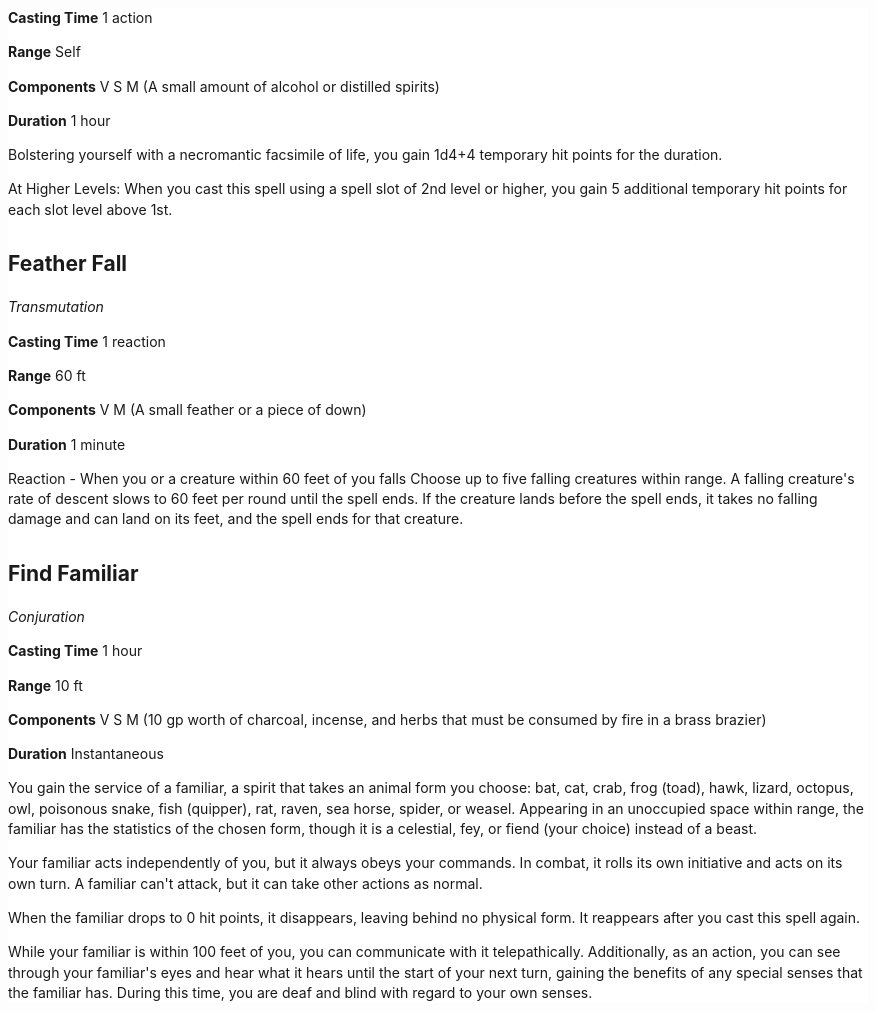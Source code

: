 __Casting Time__ 1 action

__Range__ Self

__Components__ V S M (A small amount of alcohol or distilled spirits)

__Duration__ 1 hour

Bolstering yourself with a necromantic facsimile of life, you gain 1d4+4 temporary hit points for the duration.

  At Higher Levels: When you cast this spell using a spell slot of 2nd level or higher, you gain 5 additional temporary hit points for each slot level above 1st.

## Feather Fall

_Transmutation_

__Casting Time__ 1 reaction

__Range__ 60 ft

__Components__ V M (A small feather or a piece of down)

__Duration__ 1 minute

Reaction - When you or a creature within 60 feet of you falls Choose up to five falling creatures within range. A falling creature's rate of descent slows to 60 feet per round until the spell ends. If the creature lands before the spell ends, it takes no falling damage and can land on its feet, and the spell ends for that creature.

## Find Familiar

_Conjuration_

__Casting Time__ 1 hour

__Range__ 10 ft

__Components__ V S M (10 gp worth of charcoal, incense, and herbs that must be consumed by fire in a brass brazier)

__Duration__ Instantaneous

You gain the service of a familiar, a spirit that takes an animal form you choose: bat, cat, crab, frog (toad), hawk, lizard, octopus, owl, poisonous snake, fish (quipper), rat, raven, sea horse, spider, or weasel. Appearing in an unoccupied space within range, the familiar has the statistics of the chosen form, though it is a celestial, fey, or fiend (your choice) instead of a beast.

  Your familiar acts independently of you, but it always obeys your commands. In combat, it rolls its own initiative and acts on its own turn. A familiar can't attack, but it can take other actions as normal.

  When the familiar drops to 0 hit points, it disappears, leaving behind no physical form. It reappears after you cast this spell again.

  While your familiar is within 100 feet of you, you can communicate with it telepathically. Additionally, as an action, you can see through your familiar's eyes and hear what it hears until the start of your next turn, gaining the benefits of any special senses that the familiar has. During this time, you are deaf and blind with regard to your own senses.
